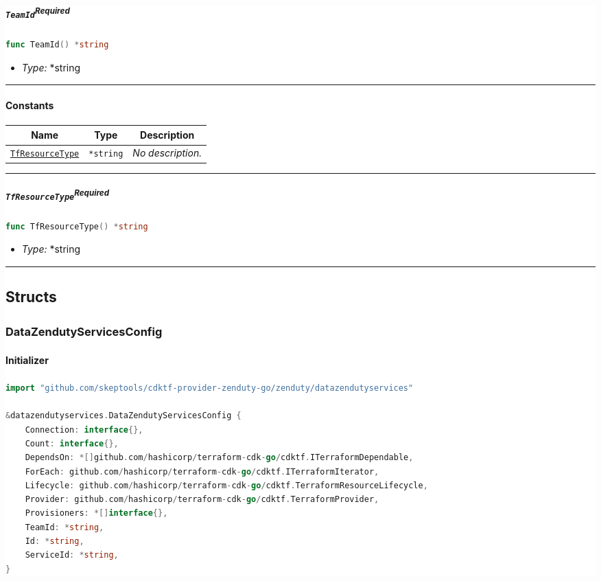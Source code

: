 ##### `TeamId`<sup>Required</sup> <a name="TeamId" id="@skeptools/provider-zenduty.dataZendutyServices.DataZendutyServices.property.teamId"></a>

```go
func TeamId() *string
```

- *Type:* *string

---

#### Constants <a name="Constants" id="Constants"></a>

| **Name** | **Type** | **Description** |
| --- | --- | --- |
| <code><a href="#@skeptools/provider-zenduty.dataZendutyServices.DataZendutyServices.property.tfResourceType">TfResourceType</a></code> | <code>*string</code> | *No description.* |

---

##### `TfResourceType`<sup>Required</sup> <a name="TfResourceType" id="@skeptools/provider-zenduty.dataZendutyServices.DataZendutyServices.property.tfResourceType"></a>

```go
func TfResourceType() *string
```

- *Type:* *string

---

## Structs <a name="Structs" id="Structs"></a>

### DataZendutyServicesConfig <a name="DataZendutyServicesConfig" id="@skeptools/provider-zenduty.dataZendutyServices.DataZendutyServicesConfig"></a>

#### Initializer <a name="Initializer" id="@skeptools/provider-zenduty.dataZendutyServices.DataZendutyServicesConfig.Initializer"></a>

```go
import "github.com/skeptools/cdktf-provider-zenduty-go/zenduty/datazendutyservices"

&datazendutyservices.DataZendutyServicesConfig {
	Connection: interface{},
	Count: interface{},
	DependsOn: *[]github.com/hashicorp/terraform-cdk-go/cdktf.ITerraformDependable,
	ForEach: github.com/hashicorp/terraform-cdk-go/cdktf.ITerraformIterator,
	Lifecycle: github.com/hashicorp/terraform-cdk-go/cdktf.TerraformResourceLifecycle,
	Provider: github.com/hashicorp/terraform-cdk-go/cdktf.TerraformProvider,
	Provisioners: *[]interface{},
	TeamId: *string,
	Id: *string,
	ServiceId: *string,
}
```

